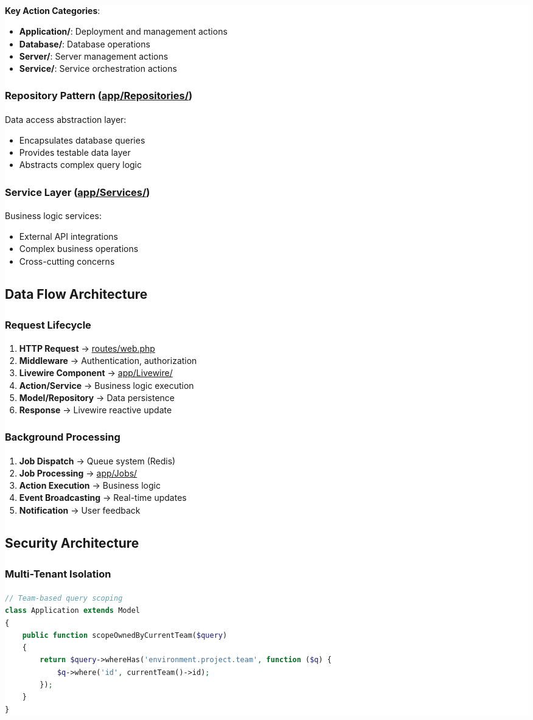 **Key Action Categories**:
- **Application/**: Deployment and management actions
- **Database/**: Database operations
- **Server/**: Server management actions
- **Service/**: Service orchestration actions

### **Repository Pattern** ([app/Repositories/](mdc:app/Repositories))

Data access abstraction layer:
- Encapsulates database queries
- Provides testable data layer
- Abstracts complex query logic

### **Service Layer** ([app/Services/](mdc:app/Services))

Business logic services:
- External API integrations
- Complex business operations
- Cross-cutting concerns

## Data Flow Architecture

### **Request Lifecycle**

1. **HTTP Request** → [routes/web.php](mdc:routes/web.php)
2. **Middleware** → Authentication, authorization
3. **Livewire Component** → [app/Livewire/](mdc:app/Livewire)
4. **Action/Service** → Business logic execution
5. **Model/Repository** → Data persistence
6. **Response** → Livewire reactive update

### **Background Processing**

1. **Job Dispatch** → Queue system (Redis)
2. **Job Processing** → [app/Jobs/](mdc:app/Jobs)
3. **Action Execution** → Business logic
4. **Event Broadcasting** → Real-time updates
5. **Notification** → User feedback

## Security Architecture

### **Multi-Tenant Isolation**

```php
// Team-based query scoping
class Application extends Model
{
    public function scopeOwnedByCurrentTeam($query)
    {
        return $query->whereHas('environment.project.team', function ($q) {
            $q->where('id', currentTeam()->id);
        });
    }
}
```
